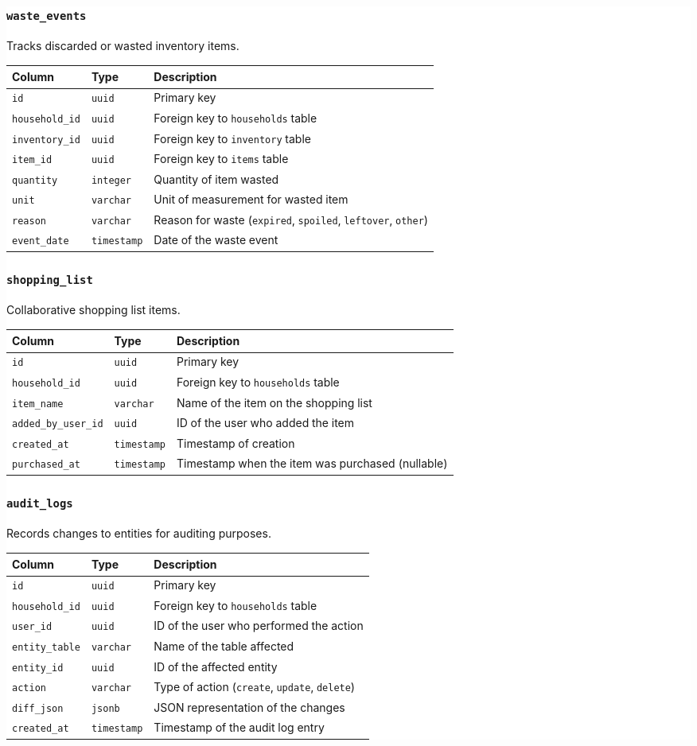 ### `waste_events`

Tracks discarded or wasted inventory items.

| Column         | Type     | Description                               |
| :------------- | :------- | :---------------------------------------- |
| `id`           | `uuid`   | Primary key                               |
| `household_id` | `uuid`   | Foreign key to `households` table         |
| `inventory_id` | `uuid`   | Foreign key to `inventory` table          |
| `item_id`      | `uuid`   | Foreign key to `items` table              |
| `quantity`     | `integer`| Quantity of item wasted                   |
| `unit`         | `varchar`| Unit of measurement for wasted item       |
| `reason`       | `varchar`| Reason for waste (`expired`, `spoiled`, `leftover`, `other`) |
| `event_date`   | `timestamp`| Date of the waste event                   |

### `shopping_list`

Collaborative shopping list items.

| Column         | Type     | Description                               |
| :------------- | :------- | :---------------------------------------- |
| `id`           | `uuid`   | Primary key                               |
| `household_id` | `uuid`   | Foreign key to `households` table         |
| `item_name`    | `varchar`| Name of the item on the shopping list     |
| `added_by_user_id`| `uuid`   | ID of the user who added the item         |
| `created_at`   | `timestamp`| Timestamp of creation                     |
| `purchased_at` | `timestamp`| Timestamp when the item was purchased (nullable) |

### `audit_logs`

Records changes to entities for auditing purposes.

| Column         | Type     | Description                               |
| :------------- | :------- | :---------------------------------------- |
| `id`           | `uuid`   | Primary key                               |
| `household_id` | `uuid`   | Foreign key to `households` table         |
| `user_id`      | `uuid`   | ID of the user who performed the action   |
| `entity_table` | `varchar`| Name of the table affected                |
| `entity_id`    | `uuid`   | ID of the affected entity                 |
| `action`       | `varchar`| Type of action (`create`, `update`, `delete`) |
| `diff_json`    | `jsonb`  | JSON representation of the changes        |
| `created_at`   | `timestamp`| Timestamp of the audit log entry          |
